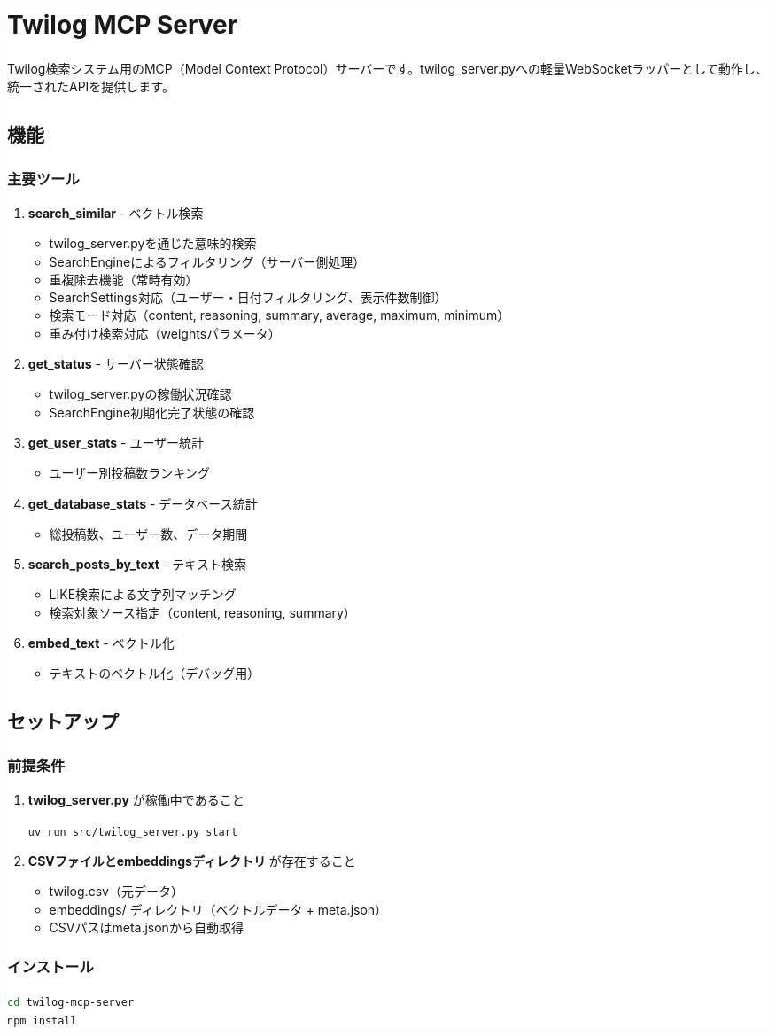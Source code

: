 # Twilog MCP Server

Twilog検索システム用のMCP（Model Context Protocol）サーバーです。twilog_server.pyへの軽量WebSocketラッパーとして動作し、統一されたAPIを提供します。

## 機能

### 主要ツール

1. **search_similar** - ベクトル検索
   - twilog_server.pyを通じた意味的検索
   - SearchEngineによるフィルタリング（サーバー側処理）
   - 重複除去機能（常時有効）
   - SearchSettings対応（ユーザー・日付フィルタリング、表示件数制御）
   - 検索モード対応（content, reasoning, summary, average, maximum, minimum）
   - 重み付け検索対応（weightsパラメータ）

2. **get_status** - サーバー状態確認
   - twilog_server.pyの稼働状況確認
   - SearchEngine初期化完了状態の確認

3. **get_user_stats** - ユーザー統計
   - ユーザー別投稿数ランキング

4. **get_database_stats** - データベース統計
   - 総投稿数、ユーザー数、データ期間

5. **search_posts_by_text** - テキスト検索
   - LIKE検索による文字列マッチング
   - 検索対象ソース指定（content, reasoning, summary）

6. **embed_text** - ベクトル化
   - テキストのベクトル化（デバッグ用）

## セットアップ

### 前提条件

1. **twilog_server.py** が稼働中であること
   ```bash
   uv run src/twilog_server.py start
   ```

2. **CSVファイルとembeddingsディレクトリ** が存在すること
   - twilog.csv（元データ）
   - embeddings/ ディレクトリ（ベクトルデータ + meta.json）
   - CSVパスはmeta.jsonから自動取得

### インストール

```bash
cd twilog-mcp-server
npm install
```
